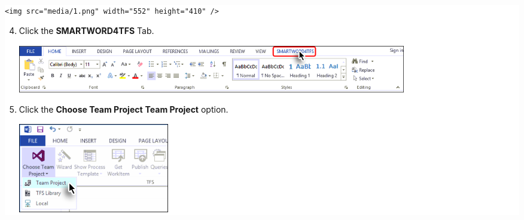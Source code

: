     <img src="media/1.png" width="552" height="410" />

4. Click the **SMARTWORD4TFS** Tab.

    <img src="media/2.png" width="643" height="78" />

5. Click the **Choose Team Project** **Team Project** option.

    <img src="media/3.png" width="250" height="148" />
